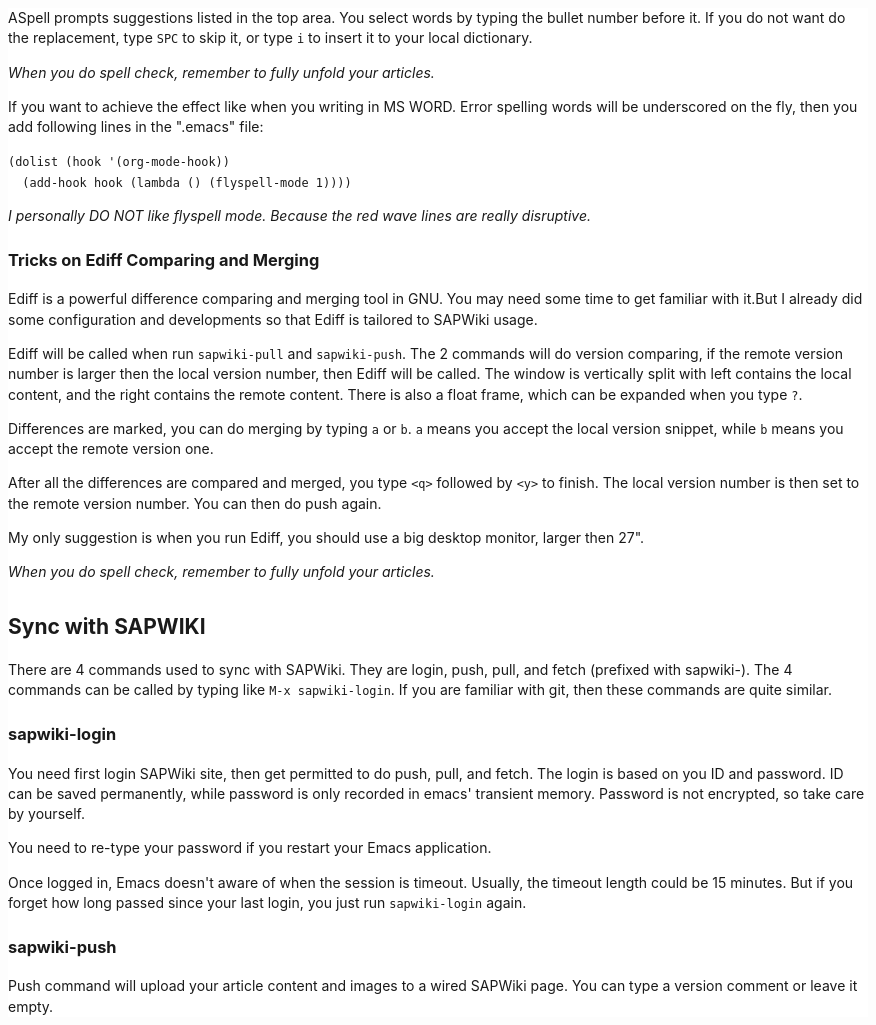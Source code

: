 ASpell prompts suggestions listed in the top area. You select words by typing the bullet number before it. If you do not want do the replacement, type `SPC` to skip it, or type `i` to insert it to your local dictionary. 

_When you do spell check, remember to fully unfold your articles._

If you want to achieve the effect like when you writing in MS WORD. Error spelling words will be underscored on the fly, then you add following lines in the ".emacs" file:

```
(dolist (hook '(org-mode-hook))
  (add-hook hook (lambda () (flyspell-mode 1))))
```

_I personally DO NOT like flyspell mode. Because the red wave lines are really disruptive._

### Tricks on Ediff Comparing and Merging
Ediff is a powerful difference comparing and merging tool in GNU. You may need some time to get familiar with it.But I already did some configuration and developments so that Ediff is tailored to SAPWiki usage.

Ediff will be called when run `sapwiki-pull` and `sapwiki-push`. The 2 commands will do version comparing, if the remote version number is larger then the local version number, then Ediff will be called. The window is vertically split with left contains the local content, and the right contains the remote content. There is also a float frame, which can be expanded when you type `?`.  

Differences are marked, you can do merging by typing `a` or `b`. `a` means you accept the local version snippet, while `b` means you accept the remote version one. 

After all the differences are compared and merged, you type `<q>` followed by `<y>` to finish. The local version number is then set to the remote version number. You can then do push again.

My only suggestion is when you run Ediff, you should use a big desktop monitor, larger then 27". 

_When you do spell check, remember to fully unfold your articles._

## Sync with SAPWIKI
There are 4 commands used to sync with SAPWiki. They are login, push, pull, and fetch (prefixed with sapwiki-). The 4 commands can be called by typing like `M-x sapwiki-login`. If you are familiar with git, then these commands are quite similar. 

### sapwiki-login
You need first login SAPWiki site, then get permitted to do push, pull, and fetch. The login is based on you ID and password. ID can be saved permanently, while password is only recorded in emacs' transient memory. Password is not encrypted, so take care by yourself. 

You need to re-type your password if you restart your Emacs application. 

Once logged in, Emacs doesn't aware of when the session is timeout. Usually, the timeout length could be 15 minutes. But if you forget how long passed since your last login, you just run `sapwiki-login` again.

### sapwiki-push
Push command will upload your article content and images to a wired SAPWiki page. You can type a version comment or leave it empty. 
